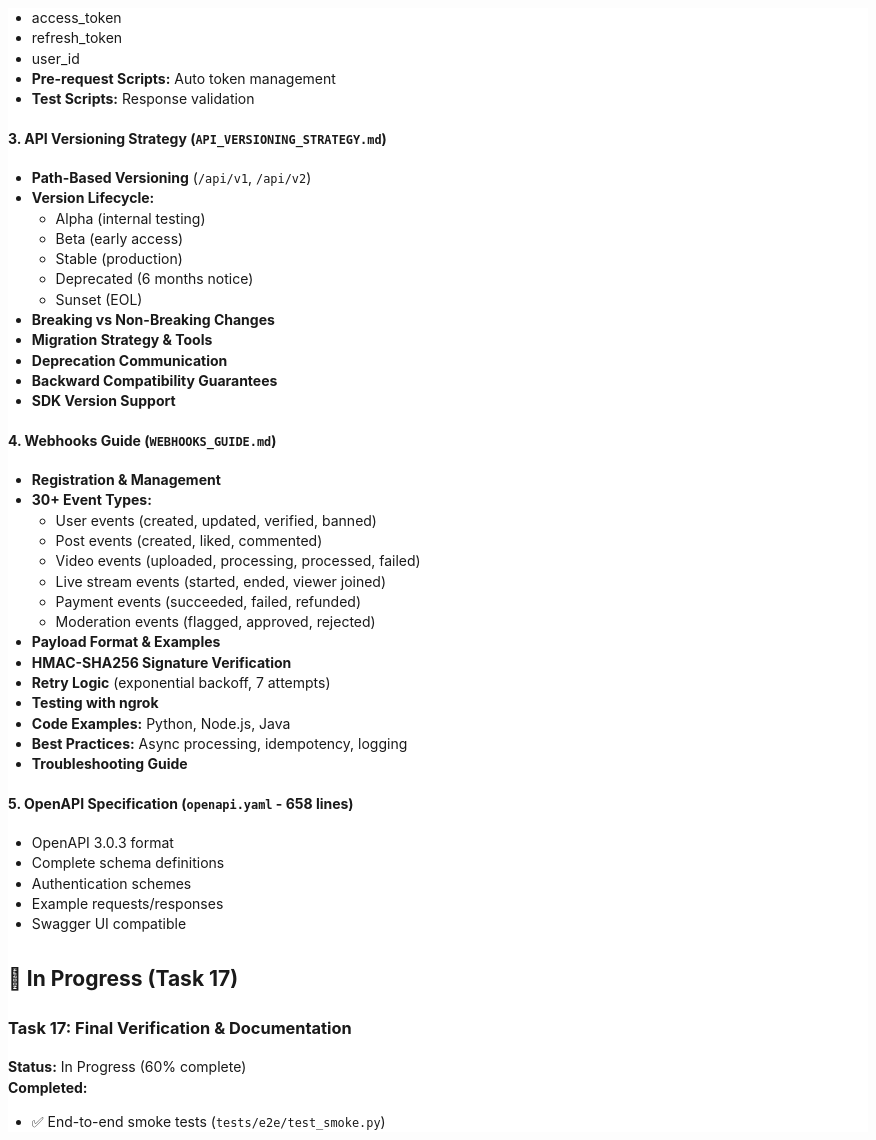   - access_token
  - refresh_token
  - user_id
- **Pre-request Scripts:** Auto token management
- **Test Scripts:** Response validation

#### 3. API Versioning Strategy (`API_VERSIONING_STRATEGY.md`)
- **Path-Based Versioning** (`/api/v1`, `/api/v2`)
- **Version Lifecycle:**
  - Alpha (internal testing)
  - Beta (early access)
  - Stable (production)
  - Deprecated (6 months notice)
  - Sunset (EOL)
- **Breaking vs Non-Breaking Changes**
- **Migration Strategy & Tools**
- **Deprecation Communication**
- **Backward Compatibility Guarantees**
- **SDK Version Support**

#### 4. Webhooks Guide (`WEBHOOKS_GUIDE.md`)
- **Registration & Management**
- **30+ Event Types:**
  - User events (created, updated, verified, banned)
  - Post events (created, liked, commented)
  - Video events (uploaded, processing, processed, failed)
  - Live stream events (started, ended, viewer joined)
  - Payment events (succeeded, failed, refunded)
  - Moderation events (flagged, approved, rejected)
- **Payload Format & Examples**
- **HMAC-SHA256 Signature Verification**
- **Retry Logic** (exponential backoff, 7 attempts)
- **Testing with ngrok**
- **Code Examples:** Python, Node.js, Java
- **Best Practices:** Async processing, idempotency, logging
- **Troubleshooting Guide**

#### 5. OpenAPI Specification (`openapi.yaml` - 658 lines)
- OpenAPI 3.0.3 format
- Complete schema definitions
- Authentication schemes
- Example requests/responses
- Swagger UI compatible

## 🚧 In Progress (Task 17)

### Task 17: Final Verification & Documentation
**Status:** In Progress (60% complete)  
**Completed:**
- ✅ End-to-end smoke tests (`tests/e2e/test_smoke.py`)
